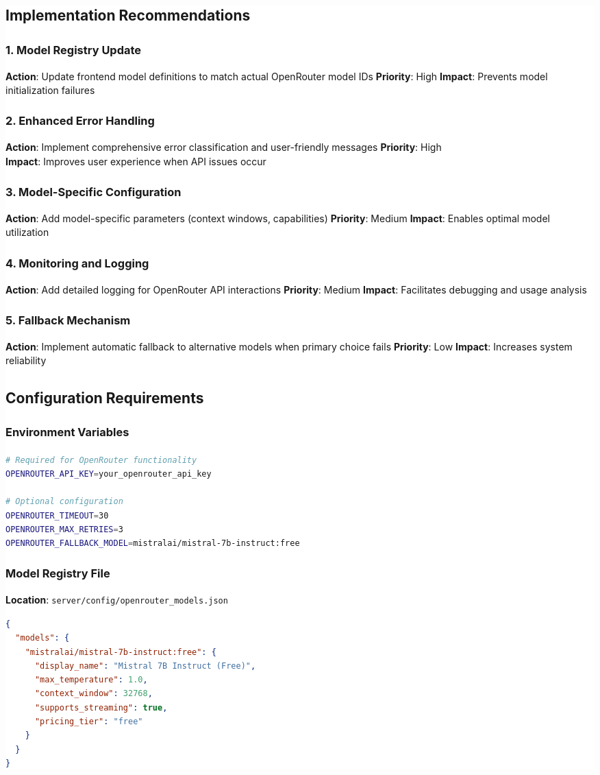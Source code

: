 ## Implementation Recommendations

### 1. Model Registry Update

**Action**: Update frontend model definitions to match actual OpenRouter model IDs
**Priority**: High
**Impact**: Prevents model initialization failures

### 2. Enhanced Error Handling

**Action**: Implement comprehensive error classification and user-friendly messages
**Priority**: High  
**Impact**: Improves user experience when API issues occur

### 3. Model-Specific Configuration

**Action**: Add model-specific parameters (context windows, capabilities)
**Priority**: Medium
**Impact**: Enables optimal model utilization

### 4. Monitoring and Logging

**Action**: Add detailed logging for OpenRouter API interactions
**Priority**: Medium
**Impact**: Facilitates debugging and usage analysis

### 5. Fallback Mechanism

**Action**: Implement automatic fallback to alternative models when primary choice fails
**Priority**: Low
**Impact**: Increases system reliability

## Configuration Requirements

### Environment Variables

```bash
# Required for OpenRouter functionality
OPENROUTER_API_KEY=your_openrouter_api_key

# Optional configuration
OPENROUTER_TIMEOUT=30
OPENROUTER_MAX_RETRIES=3
OPENROUTER_FALLBACK_MODEL=mistralai/mistral-7b-instruct:free
```

### Model Registry File

**Location**: `server/config/openrouter_models.json`
```json
{
  "models": {
    "mistralai/mistral-7b-instruct:free": {
      "display_name": "Mistral 7B Instruct (Free)",
      "max_temperature": 1.0,
      "context_window": 32768,
      "supports_streaming": true,
      "pricing_tier": "free"
    }
  }
}
```